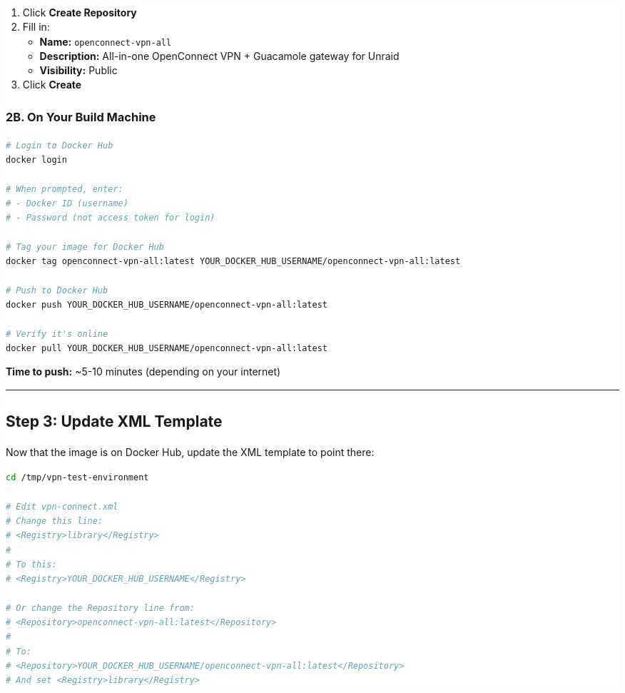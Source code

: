 1. Click **Create Repository**
2. Fill in:
   - **Name:** `openconnect-vpn-all`
   - **Description:** All-in-one OpenConnect VPN + Guacamole gateway for Unraid
   - **Visibility:** Public
3. Click **Create**

### 2B. On Your Build Machine

```bash
# Login to Docker Hub
docker login

# When prompted, enter:
# - Docker ID (username)
# - Password (not access token for login)

# Tag your image for Docker Hub
docker tag openconnect-vpn-all:latest YOUR_DOCKER_HUB_USERNAME/openconnect-vpn-all:latest

# Push to Docker Hub
docker push YOUR_DOCKER_HUB_USERNAME/openconnect-vpn-all:latest

# Verify it's online
docker pull YOUR_DOCKER_HUB_USERNAME/openconnect-vpn-all:latest
```

**Time to push:** ~5-10 minutes (depending on your internet)

---

## Step 3: Update XML Template

Now that the image is on Docker Hub, update the XML template to point there:

```bash
cd /tmp/vpn-test-environment

# Edit vpn-connect.xml
# Change this line:
# <Registry>library</Registry>
# 
# To this:
# <Registry>YOUR_DOCKER_HUB_USERNAME</Registry>

# Or change the Repository line from:
# <Repository>openconnect-vpn-all:latest</Repository>
#
# To:
# <Repository>YOUR_DOCKER_HUB_USERNAME/openconnect-vpn-all:latest</Repository>
# And set <Registry>library</Registry>
```
